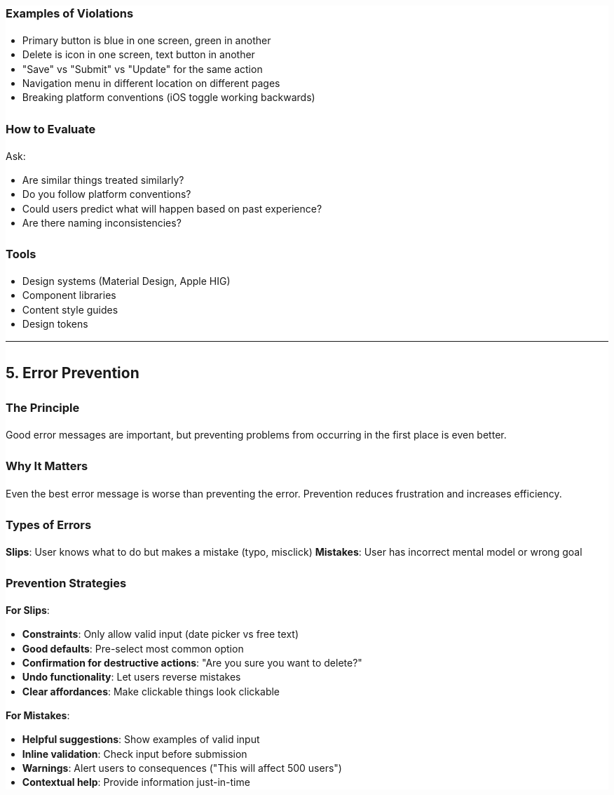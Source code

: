 ### Examples of Violations
- Primary button is blue in one screen, green in another
- Delete is icon in one screen, text button in another
- "Save" vs "Submit" vs "Update" for the same action
- Navigation menu in different location on different pages
- Breaking platform conventions (iOS toggle working backwards)

### How to Evaluate
Ask:
- Are similar things treated similarly?
- Do you follow platform conventions?
- Could users predict what will happen based on past experience?
- Are there naming inconsistencies?

### Tools
- Design systems (Material Design, Apple HIG)
- Component libraries
- Content style guides
- Design tokens

---

## 5. Error Prevention

### The Principle
Good error messages are important, but preventing problems from occurring in the first place is even better.

### Why It Matters
Even the best error message is worse than preventing the error. Prevention reduces frustration and increases efficiency.

### Types of Errors

**Slips**: User knows what to do but makes a mistake (typo, misclick)
**Mistakes**: User has incorrect mental model or wrong goal

### Prevention Strategies

**For Slips**:
- **Constraints**: Only allow valid input (date picker vs free text)
- **Good defaults**: Pre-select most common option
- **Confirmation for destructive actions**: "Are you sure you want to delete?"
- **Undo functionality**: Let users reverse mistakes
- **Clear affordances**: Make clickable things look clickable

**For Mistakes**:
- **Helpful suggestions**: Show examples of valid input
- **Inline validation**: Check input before submission
- **Warnings**: Alert users to consequences ("This will affect 500 users")
- **Contextual help**: Provide information just-in-time
